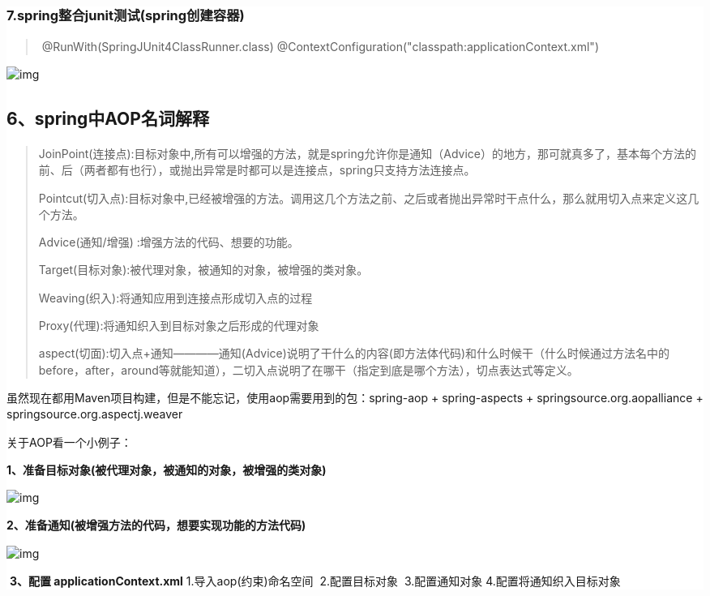 ###      7.spring整合junit测试(spring创建容器)

> ​     @RunWith(SpringJUnit4ClassRunner.class)
> ​     @ContextConfiguration("classpath:applicationContext.xml")    

![img](https://img-blog.csdn.net/20180807161406945?watermark/2/text/aHR0cHM6Ly9ibG9nLmNzZG4ubmV0L2l0Y2F0c19jbg==/font/5a6L5L2T/fontsize/400/fill/I0JBQkFCMA==/dissolve/70)

 

##     6、spring中AOP名词解释

> JoinPoint(连接点):目标对象中,所有可以增强的方法，就是spring允许你是通知（Advice）的地方，那可就真多了，基本每个方法的前、后（两者都有也行），或抛出异常是时都可以是连接点，spring只支持方法连接点。
>
> 
> Pointcut(切入点):目标对象中,已经被增强的方法。调用这几个方法之前、之后或者抛出异常时干点什么，那么就用切入点来定义这几个方法。
>
> 
> Advice(通知/增强) :增强方法的代码、想要的功能。
>
> 
> Target(目标对象):被代理对象，被通知的对象，被增强的类对象。
>
> 
> Weaving(织入):将通知应用到连接点形成切入点的过程
>
> 
> Proxy(代理):将通知织入到目标对象之后形成的代理对象
>
> 
> aspect(切面):切入点+通知————通知(Advice)说明了干什么的内容(即方法体代码)和什么时候干（什么时候通过方法名中的before，after，around等就能知道），二切入点说明了在哪干（指定到底是哪个方法），切点表达式等定义。

虽然现在都用Maven项目构建，但是不能忘记，使用aop需要用到的包：spring-aop + spring-aspects     + springsource.org.aopalliance  + springsource.org.aspectj.weaver 

关于AOP看一个小例子：

 **1、准备目标对象(被代理对象，被通知的对象，被增强的类对象)**

![img](https://img-blog.csdn.net/20180807164638982?watermark/2/text/aHR0cHM6Ly9ibG9nLmNzZG4ubmV0L2l0Y2F0c19jbg==/font/5a6L5L2T/fontsize/400/fill/I0JBQkFCMA==/dissolve/70)

 

​      **2、准备通知(被增强方法的代码，想要实现功能的方法代码)**

![img](https://img-blog.csdn.net/20180807164847918?watermark/2/text/aHR0cHM6Ly9ibG9nLmNzZG4ubmV0L2l0Y2F0c19jbg==/font/5a6L5L2T/fontsize/400/fill/I0JBQkFCMA==/dissolve/70)

 

​       **3、配置 applicationContext.xml**
​            1.导入aop(约束)命名空间
​            2.配置目标对象
​            3.配置通知对象
​            4.配置将通知织入目标对象
